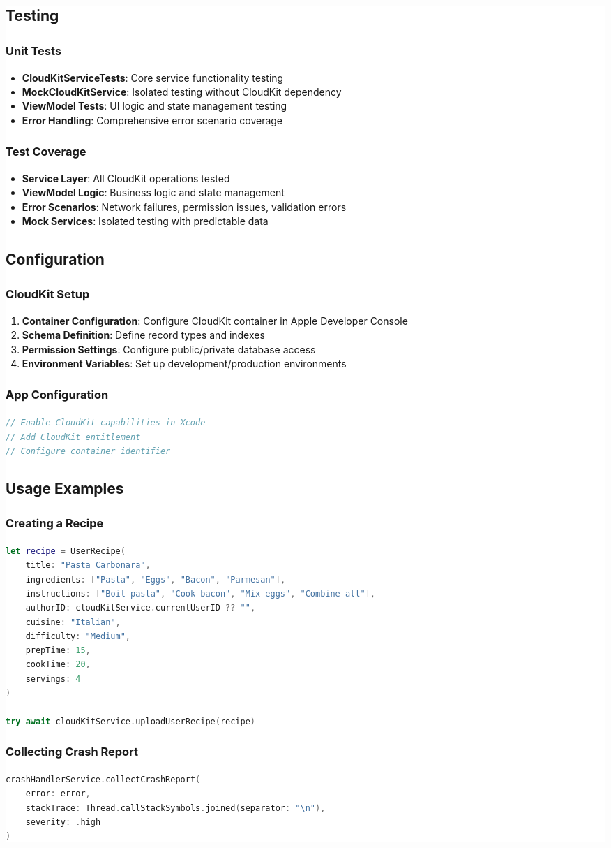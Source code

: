 ## Testing

### Unit Tests
- **CloudKitServiceTests**: Core service functionality testing
- **MockCloudKitService**: Isolated testing without CloudKit dependency
- **ViewModel Tests**: UI logic and state management testing
- **Error Handling**: Comprehensive error scenario coverage

### Test Coverage
- **Service Layer**: All CloudKit operations tested
- **ViewModel Logic**: Business logic and state management
- **Error Scenarios**: Network failures, permission issues, validation errors
- **Mock Services**: Isolated testing with predictable data

## Configuration

### CloudKit Setup
1. **Container Configuration**: Configure CloudKit container in Apple Developer Console
2. **Schema Definition**: Define record types and indexes
3. **Permission Settings**: Configure public/private database access
4. **Environment Variables**: Set up development/production environments

### App Configuration
```swift
// Enable CloudKit capabilities in Xcode
// Add CloudKit entitlement
// Configure container identifier
```

## Usage Examples

### Creating a Recipe
```swift
let recipe = UserRecipe(
    title: "Pasta Carbonara",
    ingredients: ["Pasta", "Eggs", "Bacon", "Parmesan"],
    instructions: ["Boil pasta", "Cook bacon", "Mix eggs", "Combine all"],
    authorID: cloudKitService.currentUserID ?? "",
    cuisine: "Italian",
    difficulty: "Medium",
    prepTime: 15,
    cookTime: 20,
    servings: 4
)

try await cloudKitService.uploadUserRecipe(recipe)
```

### Collecting Crash Report
```swift
crashHandlerService.collectCrashReport(
    error: error,
    stackTrace: Thread.callStackSymbols.joined(separator: "\n"),
    severity: .high
)
```
